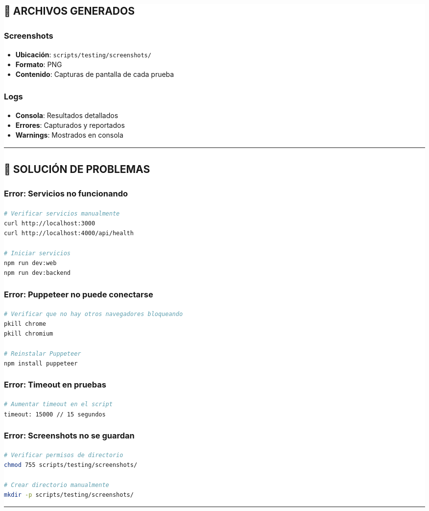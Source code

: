 ## 📁 **ARCHIVOS GENERADOS**

### **Screenshots**
- **Ubicación**: `scripts/testing/screenshots/`
- **Formato**: PNG
- **Contenido**: Capturas de pantalla de cada prueba

### **Logs**
- **Consola**: Resultados detallados
- **Errores**: Capturados y reportados
- **Warnings**: Mostrados en consola

---

## 🐛 **SOLUCIÓN DE PROBLEMAS**

### **Error: Servicios no funcionando**
```bash
# Verificar servicios manualmente
curl http://localhost:3000
curl http://localhost:4000/api/health

# Iniciar servicios
npm run dev:web
npm run dev:backend
```

### **Error: Puppeteer no puede conectarse**
```bash
# Verificar que no hay otros navegadores bloqueando
pkill chrome
pkill chromium

# Reinstalar Puppeteer
npm install puppeteer
```

### **Error: Timeout en pruebas**
```bash
# Aumentar timeout en el script
timeout: 15000 // 15 segundos
```

### **Error: Screenshots no se guardan**
```bash
# Verificar permisos de directorio
chmod 755 scripts/testing/screenshots/

# Crear directorio manualmente
mkdir -p scripts/testing/screenshots/
```

---